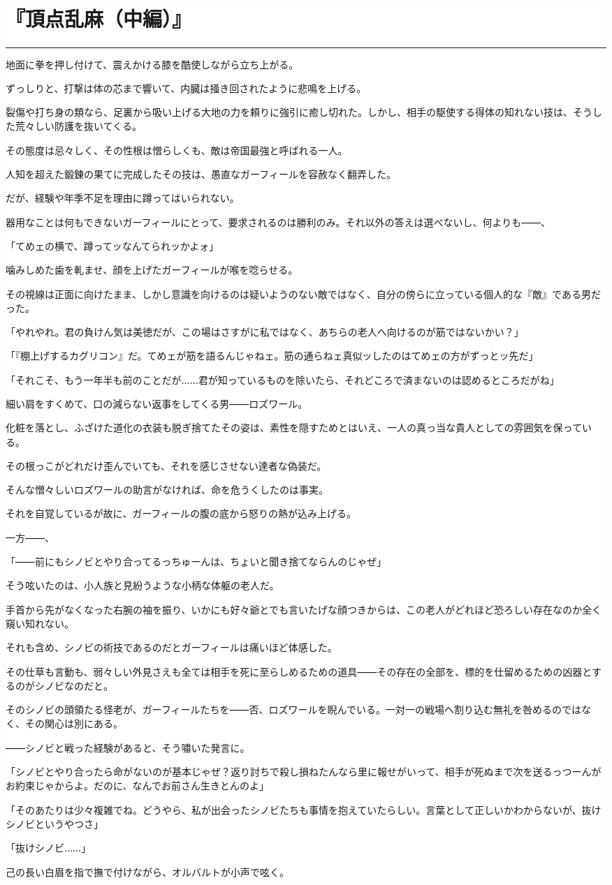 # 『頂点乱麻（中編）』

------

地面に拳を押し付けて、震えかける膝を酷使しながら立ち上がる。

ずっしりと、打撃は体の芯まで響いて、内臓は掻き回されたように悲鳴を上げる。

裂傷や打ち身の類なら、足裏から吸い上げる大地の力を頼りに強引に癒し切れた。しかし、相手の駆使する得体の知れない技は、そうした荒々しい防護を抜いてくる。

その態度は忌々しく、その性根は憎らしくも、敵は帝国最強と呼ばれる一人。

人知を超えた鍛錬の果てに完成したその技は、愚直なガーフィールを容赦なく翻弄した。

だが、経験や年季不足を理由に蹲ってはいられない。

器用なことは何もできないガーフィールにとって、要求されるのは勝利のみ。それ以外の答えは選べないし、何よりも――、

「てめェの横で、蹲ってッなんてられッかよォ」

噛みしめた歯を軋ませ、顔を上げたガーフィールが喉を唸らせる。

その視線は正面に向けたまま、しかし意識を向けるのは疑いようのない敵ではなく、自分の傍らに立っている個人的な『敵』である男だった。

「やれやれ。君の負けん気は美徳だが、この場はさすがに私ではなく、あちらの老人へ向けるのが筋ではないかい？」

「『棚上げするカグリコン』だ。てめェが筋を語るんじゃねェ。筋の通らねェ真似ッしたのはてめェの方がずっとッ先だ」

「それこそ、もう一年半も前のことだが……君が知っているものを除いたら、それどころで済まないのは認めるところだがね」

細い肩をすくめて、口の減らない返事をしてくる男――ロズワール。

化粧を落とし、ふざけた道化の衣装も脱ぎ捨てたその姿は、素性を隠すためとはいえ、一人の真っ当な貴人としての雰囲気を保っている。

その根っこがどれだけ歪んでいても、それを感じさせない達者な偽装だ。

そんな憎々しいロズワールの助言がなければ、命を危うくしたのは事実。

それを自覚しているが故に、ガーフィールの腹の底から怒りの熱が込み上げる。

一方――、

「――前にもシノビとやり合ってるっちゅーんは、ちょいと聞き捨てならんのじゃぜ」

そう呟いたのは、小人族と見紛うような小柄な体躯の老人だ。

手首から先がなくなった右腕の袖を振り、いかにも好々爺とでも言いたげな顔つきからは、この老人がどれほど恐ろしい存在なのか全く窺い知れない。

それも含め、シノビの術技であるのだとガーフィールは痛いほど体感した。

その仕草も言動も、弱々しい外見さえも全ては相手を死に至らしめるための道具――その存在の全部を、標的を仕留めるための凶器とするのがシノビなのだと。

そのシノビの頭領たる怪老が、ガーフィールたちを――否、ロズワールを睨んでいる。一対一の戦場へ割り込む無礼を咎めるのではなく、その関心は別にある。

――シノビと戦った経験があると、そう嘯いた発言に。

「シノビとやり合ったら命がないのが基本じゃぜ？返り討ちで殺し損ねたんなら里に報せがいって、相手が死ぬまで次を送るっつーんがお約束じゃからよ。だのに、なんでお前さん生きとんのよ」

「そのあたりは少々複雑でね。どうやら、私が出会ったシノビたちも事情を抱えていたらしい。言葉として正しいかわからないが、抜けシノビというやつさ」

「抜けシノビ……」

己の長い白眉を指で撫で付けながら、オルバルトが小声で呟く。

